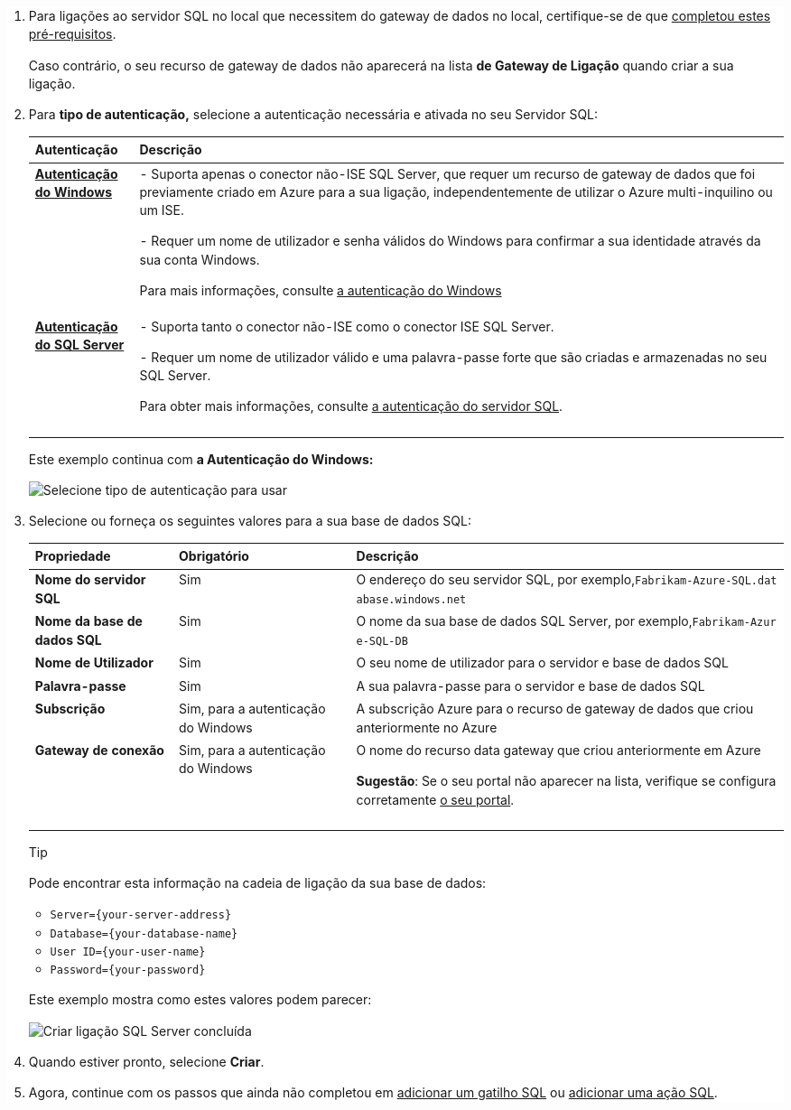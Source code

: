 1. Para ligações ao servidor SQL no local que necessitem do gateway de dados no local, certifique-se de que [completou estes pré-requisitos](#multi-tenant-or-ise).

   Caso contrário, o seu recurso de gateway de dados não aparecerá na lista **de Gateway de Ligação** quando criar a sua ligação.

1. Para **tipo de autenticação,** selecione a autenticação necessária e ativada no seu Servidor SQL:

   | Autenticação | Descrição |
   |----------------|-------------|
   | [**Autenticação do Windows**](/sql/relational-databases/security/choose-an-authentication-mode#connecting-through-windows-authentication) | - Suporta apenas o conector não-ISE SQL Server, que requer um recurso de gateway de dados que foi previamente criado em Azure para a sua ligação, independentemente de utilizar o Azure multi-inquilino ou um ISE. <p><p>- Requer um nome de utilizador e senha válidos do Windows para confirmar a sua identidade através da sua conta Windows. <p>Para mais informações, consulte [a autenticação do Windows](/sql/relational-databases/security/choose-an-authentication-mode#connecting-through-windows-authentication) |
   | [**Autenticação do SQL Server**](/sql/relational-databases/security/choose-an-authentication-mode#connecting-through-sql-server-authentication) | - Suporta tanto o conector não-ISE como o conector ISE SQL Server. <p><p>- Requer um nome de utilizador válido e uma palavra-passe forte que são criadas e armazenadas no seu SQL Server. <p>Para obter mais informações, consulte [a autenticação do servidor SQL](/sql/relational-databases/security/choose-an-authentication-mode#connecting-through-sql-server-authentication). |
   |||

   Este exemplo continua com **a Autenticação do Windows:**

   ![Selecione tipo de autenticação para usar](./media/connectors-create-api-sqlazure/select-windows-authentication.png)

1. Selecione ou forneça os seguintes valores para a sua base de dados SQL:

   | Propriedade | Obrigatório | Descrição |
   |----------|----------|-------------|
   | **Nome do servidor SQL** | Sim | O endereço do seu servidor SQL, por exemplo,`Fabrikam-Azure-SQL.database.windows.net` |
   | **Nome da base de dados SQL** | Sim | O nome da sua base de dados SQL Server, por exemplo,`Fabrikam-Azure-SQL-DB` |
   | **Nome de Utilizador** | Sim | O seu nome de utilizador para o servidor e base de dados SQL |
   | **Palavra-passe** | Sim | A sua palavra-passe para o servidor e base de dados SQL |
   | **Subscrição** |  Sim, para a autenticação do Windows | A subscrição Azure para o recurso de gateway de dados que criou anteriormente no Azure |
   | **Gateway de conexão** | Sim, para a autenticação do Windows | O nome do recurso data gateway que criou anteriormente em Azure <p><p>**Sugestão**: Se o seu portal não aparecer na lista, verifique se configura corretamente [o seu portal](../logic-apps/logic-apps-gateway-connection.md). |
   |||

   > [!TIP]
   > Pode encontrar esta informação na cadeia de ligação da sua base de dados:
   > 
   > * `Server={your-server-address}`
   > * `Database={your-database-name}`
   > * `User ID={your-user-name}`
   > * `Password={your-password}`

   Este exemplo mostra como estes valores podem parecer:

   ![Criar ligação SQL Server concluída](./media/connectors-create-api-sqlazure/sql-server-create-connection-complete.png)

1. Quando estiver pronto, selecione **Criar**.

1. Agora, continue com os passos que ainda não completou em [adicionar um gatilho SQL](#add-sql-trigger) ou [adicionar uma ação SQL](#add-sql-action).

<a name="add-sql-trigger"></a>
